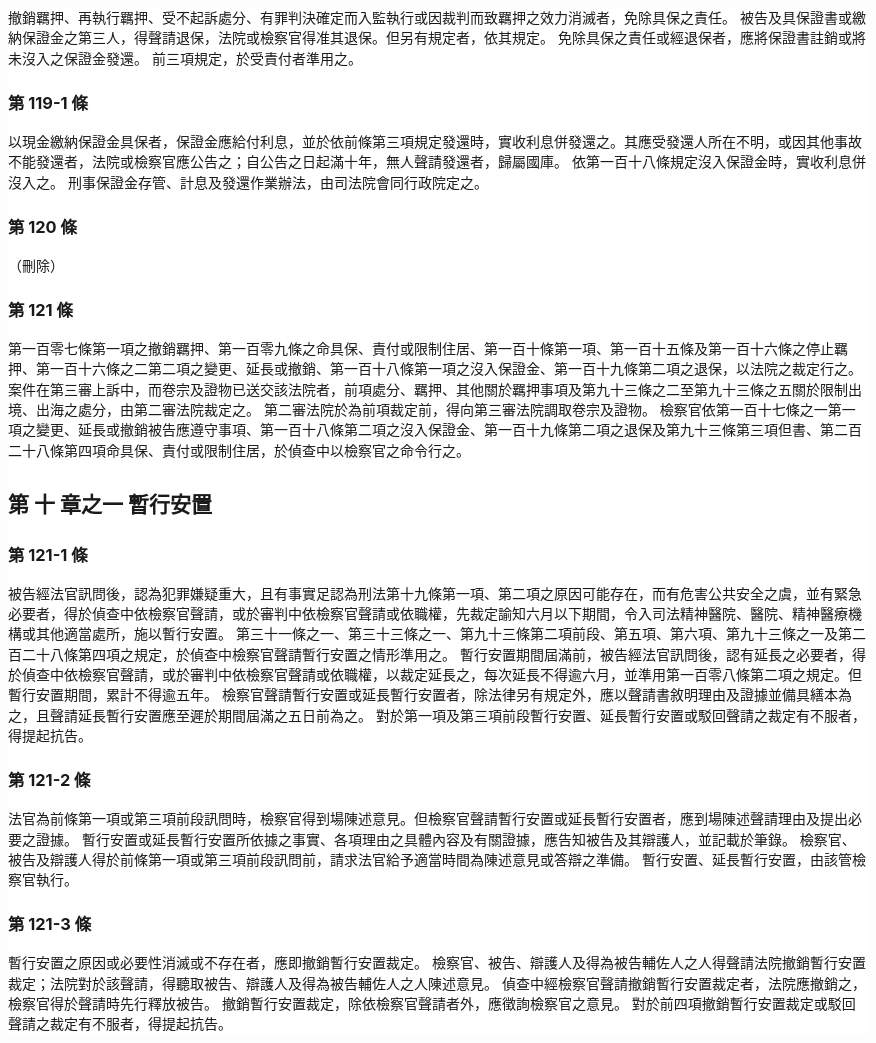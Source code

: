 撤銷羈押、再執行羈押、受不起訴處分、有罪判決確定而入監執行或因裁判而致羈押之效力消滅者，免除具保之責任。
被告及具保證書或繳納保證金之第三人，得聲請退保，法院或檢察官得准其退保。但另有規定者，依其規定。
免除具保之責任或經退保者，應將保證書註銷或將未沒入之保證金發還。
前三項規定，於受責付者準用之。

### 第 119-1 條

以現金繳納保證金具保者，保證金應給付利息，並於依前條第三項規定發還時，實收利息併發還之。其應受發還人所在不明，或因其他事故不能發還者，法院或檢察官應公告之；自公告之日起滿十年，無人聲請發還者，歸屬國庫。
依第一百十八條規定沒入保證金時，實收利息併沒入之。
刑事保證金存管、計息及發還作業辦法，由司法院會同行政院定之。

### 第 120 條

（刪除）

### 第 121 條

第一百零七條第一項之撤銷羈押、第一百零九條之命具保、責付或限制住居、第一百十條第一項、第一百十五條及第一百十六條之停止羈押、第一百十六條之二第二項之變更、延長或撤銷、第一百十八條第一項之沒入保證金、第一百十九條第二項之退保，以法院之裁定行之。
案件在第三審上訴中，而卷宗及證物已送交該法院者，前項處分、羈押、其他關於羈押事項及第九十三條之二至第九十三條之五關於限制出境、出海之處分，由第二審法院裁定之。
第二審法院於為前項裁定前，得向第三審法院調取卷宗及證物。
檢察官依第一百十七條之一第一項之變更、延長或撤銷被告應遵守事項、第一百十八條第二項之沒入保證金、第一百十九條第二項之退保及第九十三條第三項但書、第二百二十八條第四項命具保、責付或限制住居，於偵查中以檢察官之命令行之。

##    第 十 章之一 暫行安置

### 第 121-1 條

被告經法官訊問後，認為犯罪嫌疑重大，且有事實足認為刑法第十九條第一項、第二項之原因可能存在，而有危害公共安全之虞，並有緊急必要者，得於偵查中依檢察官聲請，或於審判中依檢察官聲請或依職權，先裁定諭知六月以下期間，令入司法精神醫院、醫院、精神醫療機構或其他適當處所，施以暫行安置。
第三十一條之一、第三十三條之一、第九十三條第二項前段、第五項、第六項、第九十三條之一及第二百二十八條第四項之規定，於偵查中檢察官聲請暫行安置之情形準用之。
暫行安置期間屆滿前，被告經法官訊問後，認有延長之必要者，得於偵查中依檢察官聲請，或於審判中依檢察官聲請或依職權，以裁定延長之，每次延長不得逾六月，並準用第一百零八條第二項之規定。但暫行安置期間，累計不得逾五年。
檢察官聲請暫行安置或延長暫行安置者，除法律另有規定外，應以聲請書敘明理由及證據並備具繕本為之，且聲請延長暫行安置應至遲於期間屆滿之五日前為之。
對於第一項及第三項前段暫行安置、延長暫行安置或駁回聲請之裁定有不服者，得提起抗告。

### 第 121-2 條

法官為前條第一項或第三項前段訊問時，檢察官得到場陳述意見。但檢察官聲請暫行安置或延長暫行安置者，應到場陳述聲請理由及提出必要之證據。
暫行安置或延長暫行安置所依據之事實、各項理由之具體內容及有關證據，應告知被告及其辯護人，並記載於筆錄。
檢察官、被告及辯護人得於前條第一項或第三項前段訊問前，請求法官給予適當時間為陳述意見或答辯之準備。
暫行安置、延長暫行安置，由該管檢察官執行。

### 第 121-3 條

暫行安置之原因或必要性消滅或不存在者，應即撤銷暫行安置裁定。
檢察官、被告、辯護人及得為被告輔佐人之人得聲請法院撤銷暫行安置裁定；法院對於該聲請，得聽取被告、辯護人及得為被告輔佐人之人陳述意見。
偵查中經檢察官聲請撤銷暫行安置裁定者，法院應撤銷之，檢察官得於聲請時先行釋放被告。
撤銷暫行安置裁定，除依檢察官聲請者外，應徵詢檢察官之意見。
對於前四項撤銷暫行安置裁定或駁回聲請之裁定有不服者，得提起抗告。
